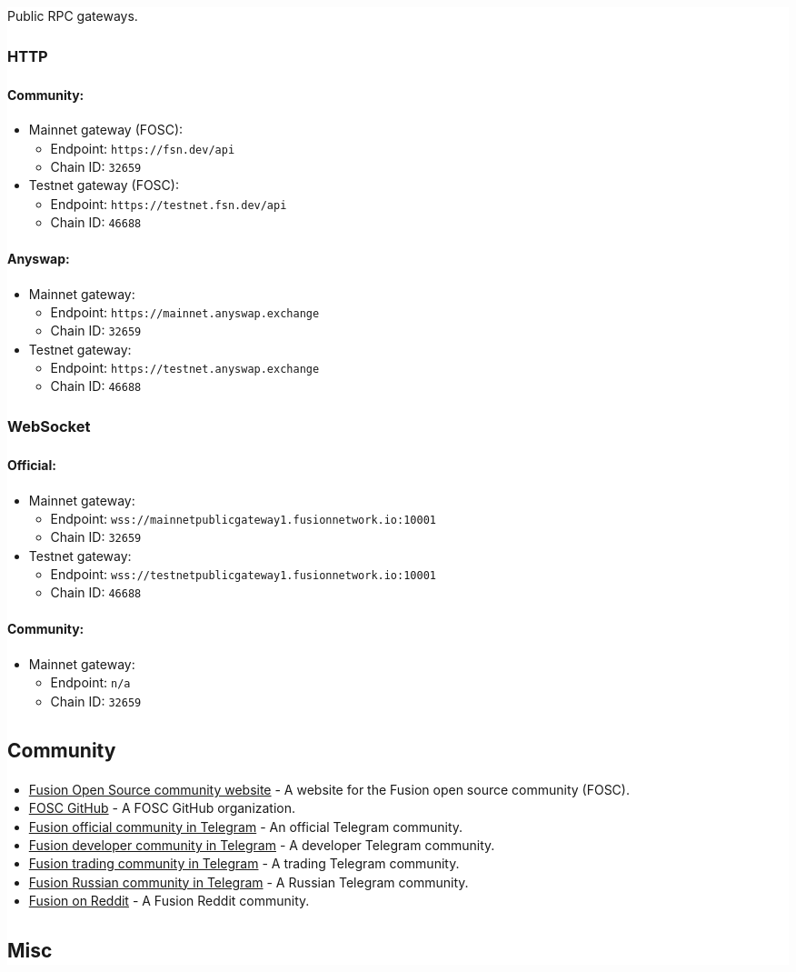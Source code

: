 Public RPC gateways.

### HTTP

#### Community:
- Mainnet gateway (FOSC):
  - Endpoint: `https://fsn.dev/api`
  - Chain ID: `32659`
- Testnet gateway (FOSC):
  - Endpoint: `https://testnet.fsn.dev/api`
  - Chain ID: `46688`

#### Anyswap:
- Mainnet gateway:
  - Endpoint: `https://mainnet.anyswap.exchange`
  - Chain ID: `32659`
- Testnet gateway:
  - Endpoint: `https://testnet.anyswap.exchange`
  - Chain ID: `46688`

### WebSocket

#### Official:
- Mainnet gateway:
  - Endpoint: `wss://mainnetpublicgateway1.fusionnetwork.io:10001`
  - Chain ID: `32659`
- Testnet gateway:
  - Endpoint: `wss://testnetpublicgateway1.fusionnetwork.io:10001`
  - Chain ID: `46688`

#### Community:
- Mainnet gateway:
  - Endpoint: `n/a`
  - Chain ID: `32659`

## Community

- [Fusion Open Source community website](https://fsn.dev/) - A website for the Fusion open source community (FOSC).
- [FOSC GitHub](https://github.com/fsn-dev) - A FOSC GitHub organization.
- [Fusion official community in Telegram](https://t.me/FUSIONFoundation) - An official Telegram community.
- [Fusion developer community in Telegram](https://t.me/FsnDevCommunity) - A developer Telegram community.
- [Fusion trading community in Telegram](https://t.me/FusionTrading) - A trading Telegram community.
- [Fusion Russian community in Telegram](https://t.me/fusion_ru) - A Russian Telegram community.
- [Fusion on Reddit](https://www.reddit.com/r/FusionFoundation) - A Fusion Reddit community.

## Misc
